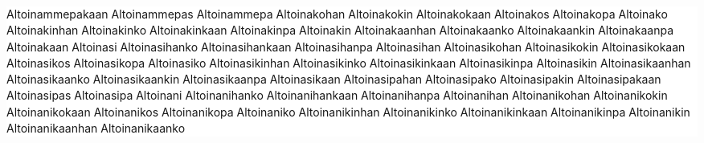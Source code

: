 Altoinammepakaan
Altoinammepas
Altoinammepa
Altoinakohan
Altoinakokin
Altoinakokaan
Altoinakos
Altoinakopa
Altoinako
Altoinakinhan
Altoinakinko
Altoinakinkaan
Altoinakinpa
Altoinakin
Altoinakaanhan
Altoinakaanko
Altoinakaankin
Altoinakaanpa
Altoinakaan
Altoinasi
Altoinasihanko
Altoinasihankaan
Altoinasihanpa
Altoinasihan
Altoinasikohan
Altoinasikokin
Altoinasikokaan
Altoinasikos
Altoinasikopa
Altoinasiko
Altoinasikinhan
Altoinasikinko
Altoinasikinkaan
Altoinasikinpa
Altoinasikin
Altoinasikaanhan
Altoinasikaanko
Altoinasikaankin
Altoinasikaanpa
Altoinasikaan
Altoinasipahan
Altoinasipako
Altoinasipakin
Altoinasipakaan
Altoinasipas
Altoinasipa
Altoinani
Altoinanihanko
Altoinanihankaan
Altoinanihanpa
Altoinanihan
Altoinanikohan
Altoinanikokin
Altoinanikokaan
Altoinanikos
Altoinanikopa
Altoinaniko
Altoinanikinhan
Altoinanikinko
Altoinanikinkaan
Altoinanikinpa
Altoinanikin
Altoinanikaanhan
Altoinanikaanko